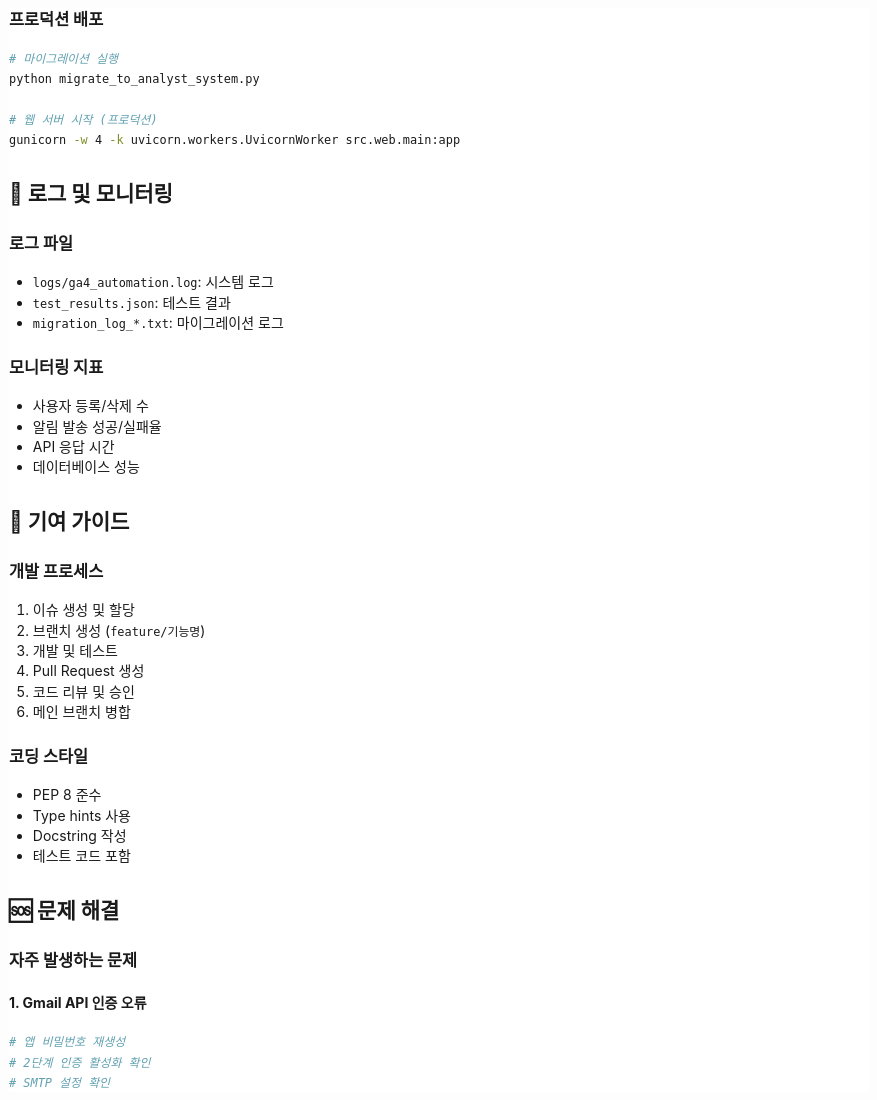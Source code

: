 ### 프로덕션 배포
```bash
# 마이그레이션 실행
python migrate_to_analyst_system.py

# 웹 서버 시작 (프로덕션)
gunicorn -w 4 -k uvicorn.workers.UvicornWorker src.web.main:app
```

## 📝 로그 및 모니터링

### 로그 파일
- `logs/ga4_automation.log`: 시스템 로그
- `test_results.json`: 테스트 결과
- `migration_log_*.txt`: 마이그레이션 로그

### 모니터링 지표
- 사용자 등록/삭제 수
- 알림 발송 성공/실패율
- API 응답 시간
- 데이터베이스 성능

## 🤝 기여 가이드

### 개발 프로세스
1. 이슈 생성 및 할당
2. 브랜치 생성 (`feature/기능명`)
3. 개발 및 테스트
4. Pull Request 생성
5. 코드 리뷰 및 승인
6. 메인 브랜치 병합

### 코딩 스타일
- PEP 8 준수
- Type hints 사용
- Docstring 작성
- 테스트 코드 포함

## 🆘 문제 해결

### 자주 발생하는 문제

#### 1. Gmail API 인증 오류
```bash
# 앱 비밀번호 재생성
# 2단계 인증 활성화 확인
# SMTP 설정 확인
```
